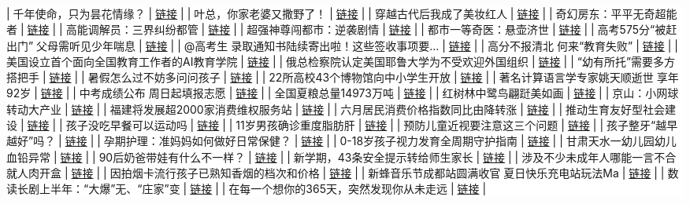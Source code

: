 | 千年使命，只为昙花情缘？ | [链接](http://vip.book.sina.com.cn/weibobook/book/5364727.html) |
| 叶总，你家老婆又撒野了！ | [链接](http://vip.book.sina.com.cn/weibobook/sina_reader.php?bid=5430453) |
| 穿越古代后我成了美妆红人 | [链接](http://vip.book.sina.com.cn/weibobook/sina_reader.php?bid=5430515) |
| 奇幻房东：平平无奇超能者 | [链接](http://vip.book.sina.com.cn/weibobook/sina_reader.php?bid=5387021) |
| 高能调解员：三界纠纷都管 | [链接](http://vip.book.sina.com.cn/weibobook/sina_reader.php?bid=5399905) |
| 超强神尊闯都市：逆袭剧情 | [链接](http://vip.book.sina.com.cn/weibobook/sina_reader.php?bid=5405002) |
| 都市一等奇医：悬壶济世 | [链接](http://vip.book.sina.com.cn/weibobook/sina_reader.php?bid=5430842) |
| 高考575分“被赶出门” 父母需听见少年喘息 | [链接](https://edu.sina.com.cn/gaokao/2025-07-11/doc-inffawin7553819.shtml) |
| @高考生 录取通知书陆续寄出啦！这些签收事项要... | [链接](https://edu.sina.com.cn/gaokao/2025-07-11/doc-inffawii2721552.shtml) |
| 高分不报清北 何来“教育失败” | [链接](https://edu.sina.com.cn/gaokao/2025-07-09/doc-infewkcq9456701.shtml) |
| 美国设立首个面向全国教育工作者的AI教育学院 | [链接](https://edu.sina.com.cn/a/2025-07-10/doc-infeypam3754456.shtml) |
| 俄总检察院认定美国耶鲁大学为不受欢迎外国组织 | [链接](https://edu.sina.com.cn/a/2025-07-09/doc-infewcvr2791250.shtml) |
| “幼有所托”需要多方搭把手 | [链接](https://edu.sina.com.cn/l/2025-07-11/doc-inffawii2727674.shtml) |
| 暑假怎么过不妨多问问孩子 | [链接](https://edu.sina.com.cn/l/2025-07-11/doc-inffawii2724320.shtml) |
| 22所高校43个博物馆向中小学生开放 | [链接](https://edu.sina.com.cn/zxx/2025-07-11/doc-inffawim0768638.shtml) |
| 著名计算语言学专家姚天顺逝世 享年92岁 | [链接](https://edu.sina.com.cn/l/2025-07-10/doc-infeypas0321153.shtml) |
| 中考成绩公布 周日起填报志愿 | [链接](https://edu.sina.com.cn/zhongkao/2025-07-10/doc-infeypam3756928.shtml) |
| 全国夏粮总量14973万吨 | [链接](http://city.sina.com.cn/city/t/2025-07-11/detail-infeyanw0522817.shtml) |
| 红树林中鹭鸟翩跹美如画 | [链接](http://city.sina.com.cn/city/t/2025-07-11/detail-infeyanr3959352.shtml) |
| 京山：小网球转动大产业 | [链接](http://city.sina.com.cn/city/t/2025-07-11/detail-infeyanw0520537.shtml) |
| 福建将发展超2000家消费维权服务站 | [链接](http://city.sina.com.cn/city/t/2025-07-11/detail-infeyanr3964001.shtml) |
| 六月居民消费价格指数同比由降转涨 | [链接](http://city.sina.com.cn/city/t/2025-07-11/detail-infeyant1930195.shtml) |
| 推动生育友好型社会建设 | [链接](http://baby.sina.com.cn) |
| 孩子没吃早餐可以运动吗 | [链接](https://baby.sina.com.cn/ask/2024-07-25/doc-incfiefh6418493.shtml) |
| 11岁男孩确诊重度脂肪肝 | [链接](https://baby.sina.com.cn/health/2025-04-21/doc-inetwvhf6549322.shtml) |
| 预防儿童近视要注意这三个问题 | [链接](https://baby.sina.com.cn/health/2024-11-27/doc-incxnwin3541403.shtml) |
| 孩子整牙“越早越好”吗？ | [链接](https://baby.sina.com.cn/health/2024-09-09/doc-incnqerm2997225.shtml) |
| 孕期护理：准妈妈如何做好日常保健？ | [链接](https://baby.sina.com.cn/health/2025-06-11/doc-inezsutf9263215.shtml) |
| 0-18岁孩子视力发育全周期守护指南 | [链接](https://baby.sina.com.cn/health/2025-06-09/doc-inezmvxk6740845.shtml) |
| 甘肃天水一幼儿园幼儿血铅异常 | [链接](https://baby.sina.com.cn/edu/2025-07-07/doc-infermiq4459504.shtml) |
| 90后奶爸带娃有什么不一样？ | [链接](https://baby.sina.com.cn/edu/2025-06-16/doc-infaftuk3284440.shtml) |
| 新学期，43条安全提示转给师生家长 | [链接](https://baby.sina.com.cn/edu/2024-08-30/doc-incmmrra0085967.shtml) |
| 涉及不少未成年人哪能一言不合就人肉开盒 | [链接](https://baby.sina.com.cn/news/2024-08-12/doc-incikkwz4250185.shtml) |
| 因拍烟卡流行孩子已熟知香烟的档次和价格 | [链接](https://baby.sina.com.cn/news/2024-08-12/doc-incikkwz4248948.shtml) |
| 新蜂音乐节成都站圆满收官 夏日快乐充电站玩法Ma | [链接](https://k.sina.cn/article_2334405025_8b2431a100101a4u4.html?from=ent&subch=star) |
| 数读长剧上半年：“大爆”无、“庄家”变 | [链接](https://k.sina.cn/article_6507708594_183e3c0b2001014xa2.html?from=ent&subch=star) |
| 在每一个想你的365天，突然发现你从未走远 | [链接](https://k.sina.cn/article_2630732047_9ccdc90f00101pmf0.html?from=ent&subch=star) |